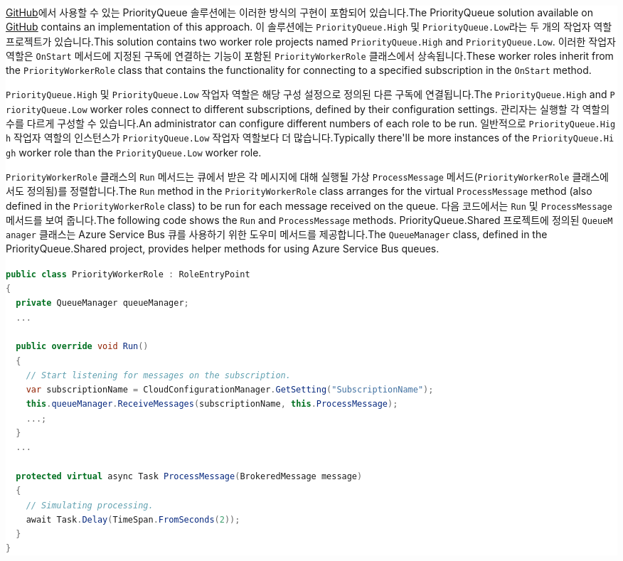 <span data-ttu-id="52f2b-182">[GitHub](https://github.com/mspnp/cloud-design-patterns/tree/master/priority-queue)에서 사용할 수 있는 PriorityQueue 솔루션에는 이러한 방식의 구현이 포함되어 있습니다.</span><span class="sxs-lookup"><span data-stu-id="52f2b-182">The PriorityQueue solution available on [GitHub](https://github.com/mspnp/cloud-design-patterns/tree/master/priority-queue) contains an implementation of this approach.</span></span> <span data-ttu-id="52f2b-183">이 솔루션에는 `PriorityQueue.High` 및 `PriorityQueue.Low`라는 두 개의 작업자 역할 프로젝트가 있습니다.</span><span class="sxs-lookup"><span data-stu-id="52f2b-183">This solution contains two worker role projects named `PriorityQueue.High` and `PriorityQueue.Low`.</span></span> <span data-ttu-id="52f2b-184">이러한 작업자 역할은 `OnStart` 메서드에 지정된 구독에 연결하는 기능이 포함된 `PriorityWorkerRole` 클래스에서 상속됩니다.</span><span class="sxs-lookup"><span data-stu-id="52f2b-184">These worker roles inherit from the `PriorityWorkerRole` class that contains the functionality for connecting to a specified subscription in the `OnStart` method.</span></span>

<span data-ttu-id="52f2b-185">`PriorityQueue.High` 및 `PriorityQueue.Low` 작업자 역할은 해당 구성 설정으로 정의된 다른 구독에 연결됩니다.</span><span class="sxs-lookup"><span data-stu-id="52f2b-185">The `PriorityQueue.High` and `PriorityQueue.Low` worker roles connect to different subscriptions, defined by their configuration settings.</span></span> <span data-ttu-id="52f2b-186">관리자는 실행할 각 역할의 수를 다르게 구성할 수 있습니다.</span><span class="sxs-lookup"><span data-stu-id="52f2b-186">An administrator can configure different numbers of each role to be run.</span></span> <span data-ttu-id="52f2b-187">일반적으로 `PriorityQueue.High` 작업자 역할의 인스턴스가 `PriorityQueue.Low` 작업자 역할보다 더 많습니다.</span><span class="sxs-lookup"><span data-stu-id="52f2b-187">Typically there'll be more instances of the `PriorityQueue.High` worker role than the `PriorityQueue.Low` worker role.</span></span>

<span data-ttu-id="52f2b-188">`PriorityWorkerRole` 클래스의 `Run` 메서드는 큐에서 받은 각 메시지에 대해 실행될 가상 `ProcessMessage` 메서드(`PriorityWorkerRole` 클래스에서도 정의됨)를 정렬합니다.</span><span class="sxs-lookup"><span data-stu-id="52f2b-188">The `Run` method in the `PriorityWorkerRole` class arranges for the virtual `ProcessMessage` method (also defined in the `PriorityWorkerRole` class) to be run for each message received on the queue.</span></span> <span data-ttu-id="52f2b-189">다음 코드에서는 `Run` 및 `ProcessMessage` 메서드를 보여 줍니다.</span><span class="sxs-lookup"><span data-stu-id="52f2b-189">The following code shows the `Run` and `ProcessMessage` methods.</span></span> <span data-ttu-id="52f2b-190">PriorityQueue.Shared 프로젝트에 정의된 `QueueManager` 클래스는 Azure Service Bus 큐를 사용하기 위한 도우미 메서드를 제공합니다.</span><span class="sxs-lookup"><span data-stu-id="52f2b-190">The `QueueManager` class, defined in the PriorityQueue.Shared project, provides helper methods for using Azure Service Bus queues.</span></span>

```csharp
public class PriorityWorkerRole : RoleEntryPoint
{
  private QueueManager queueManager;
  ...

  public override void Run()
  {
    // Start listening for messages on the subscription.
    var subscriptionName = CloudConfigurationManager.GetSetting("SubscriptionName");
    this.queueManager.ReceiveMessages(subscriptionName, this.ProcessMessage);
    ...;
  }
  ...

  protected virtual async Task ProcessMessage(BrokeredMessage message)
  {
    // Simulating processing.
    await Task.Delay(TimeSpan.FromSeconds(2));
  }
}
```
